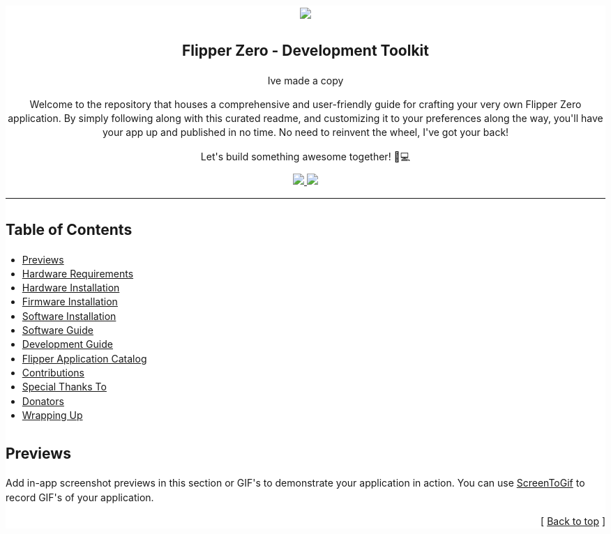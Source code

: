 <div align="center">
  <img align="center" src=".github/images/blank-flipper.png" />
  <h2 align="center">Flipper Zero - Development Toolkit</h2>
  <p align="center">
    Ive made a copy 
  </p>
  <p align="center">
    Welcome to the repository that houses a comprehensive and user-friendly guide for crafting your very own Flipper Zero application. By simply following along with this curated readme, and customizing it to your preferences along the way, you'll have your app up and published in no time. No need to reinvent the wheel, I've got your back!
  </p>
  <p align="center">
    Let's build something awesome together! 💪💻
  </p>
  <a href="https://shop.flipperzero.one/">
    <img src=".github/images/flipper-zero-buy-now.svg" />
  </a>
  <a href="https://docs.flipperzero.one/">
    <img src=".github/images/flipper-zero-docs.svg" />
  </a>
</div>

---

## Table of Contents <a name="index"></a>

- [Previews](#previews)
- [Hardware Requirements](#hardware-requirements)
- [Hardware Installation](#hardware-installation)
- [Firmware Installation](#firmware-installation)
- [Software Installation](#software-installation)
- [Software Guide](#software-guide)
- [Development Guide](#development-guide)
- [Flipper Application Catalog](#flipper-application-catalog)
- [Contributions](#contributions)
- [Special Thanks To](#special-thanks-to)
- [Donators](#donators)
- [Wrapping Up](#wrapping-up)

## Previews <a name="previews"></a>

Add in-app screenshot previews in this section or GIF's to demonstrate your application in action. You can use [ScreenToGif][link-screen-to-gif] to record GIF's of your application.



<p align="right">[ <a href="#index">Back to top</a> ]</p>





[img-info]: .github/images/ng-icons/info.svg
[link-derek-jamison-youtube]: https://www.youtube.com/@MrDerekJamison
[link-discord-squachtopia]: https://discord.gg/squachtopia
[link-flipper-application-catalog-contribution]: https://github.com/flipperdevices/flipper-application-catalog/blob/main/documentation/Contributing.md
[link-flipper-application-catalog]: https://github.com/flipperdevices/flipper-application-catalog
[link-flipper-devices]: https://github.com/flipperdevices/
[link-flipper-zero-boilerplate]: https://github.com/leedave/flipper-zero-fap-boilerplate
[link-flipper-zero-firmware]: https://github.com/flipperdevices/flipperzero-firmware
[link-flipper-zero-momentum-firmware]: https://github.com/Next-Flip/Momentum-Firmware
[link-flipper-zero-roguemaster-firmware]: https://github.com/RogueMaster/flipperzero-firmware-wPlugins
[link-flipper-zero]: https://docs.flipperzero.one/
[link-git]: https://git-scm.com/downloads
[link-github-action]: https://github.com/CodyTolene/Flipper-Zero-Development-Toolkit/actions
[link-github-profile-roguemaster]: https://github.com/RogueMaster
[link-github-profile-sbrin]: https://github.com/sbrin
[link-github-profile-talkingsasquach]: https://github.com/skizzophrenic
[link-github-profile-willyjl]: https://github.com/Willy-JL
[link-leedave]: https://github.com/leedave
[link-link-url-new-issue]: https://github.com/CodyTolene/Flipper-Zero-Development-Toolkit/issues
[link-lopaka]: https://github.com/sbrin/link-lopaka
[link-pull-request]: https://github.com/CodyTolene/Flipper-Zero-Development-Toolkit/pulls
[link-python-venv]: https://docs.python.org/3/library/venv.html
[link-python]: https://www.python.org/downloads/
[link-screen-to-gif]: https://www.screentogif.com/
[link-ufbt]: https://github.com/flipperdevices/flipperzero-ufbt
[link-unleashed]: https://github.com/DarkFlippers/unleashed-firmware
[link-visual-studio-code]: https://code.visualstudio.com/download
[link-youtube-talkingsasquach]: https://www.youtube.com/@TalkingSasquach